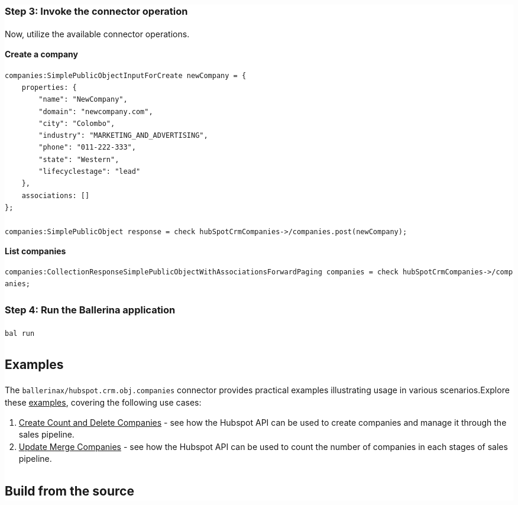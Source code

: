 ### Step 3: Invoke the connector operation

Now, utilize the available connector operations.

**Create a company**

```ballerina
companies:SimplePublicObjectInputForCreate newCompany = {
    properties: {
        "name": "NewCompany",
        "domain": "newcompany.com",
        "city": "Colombo",
        "industry": "MARKETING_AND_ADVERTISING",
        "phone": "011-222-333",
        "state": "Western",
        "lifecyclestage": "lead"
    },
    associations: []
};

companies:SimplePublicObject response = check hubSpotCrmCompanies->/companies.post(newCompany);

```

**List companies**

```ballerina
companies:CollectionResponseSimplePublicObjectWithAssociationsForwardPaging companies = check hubSpotCrmCompanies->/companies;

```

### Step 4: Run the Ballerina application

````bash
bal run
````


## Examples

The `ballerinax/hubspot.crm.obj.companies` connector provides practical examples illustrating usage in various scenarios.Explore these [examples](https://github.com/ballerina-platform/module-ballerinax-hubspot.crm.object.companies/tree/main/examples), covering the following use cases:

1. [Create Count and Delete Companies](https://github.com/ballerina-platform/module-ballerinax-hubspot.crm.object.companies/tree/main/examples/Company_create_count_delete) - see how the Hubspot API can be used to create companies and manage it through the sales pipeline.
2. [Update Merge Companies](https://github.com/ballerina-platform/module-ballerinax-hubspot.crm.object.companies/tree/main/examples/Company_update_merge) - see how the Hubspot API can be used to count the number of companies in each stages of sales pipeline.




## Build from the source
